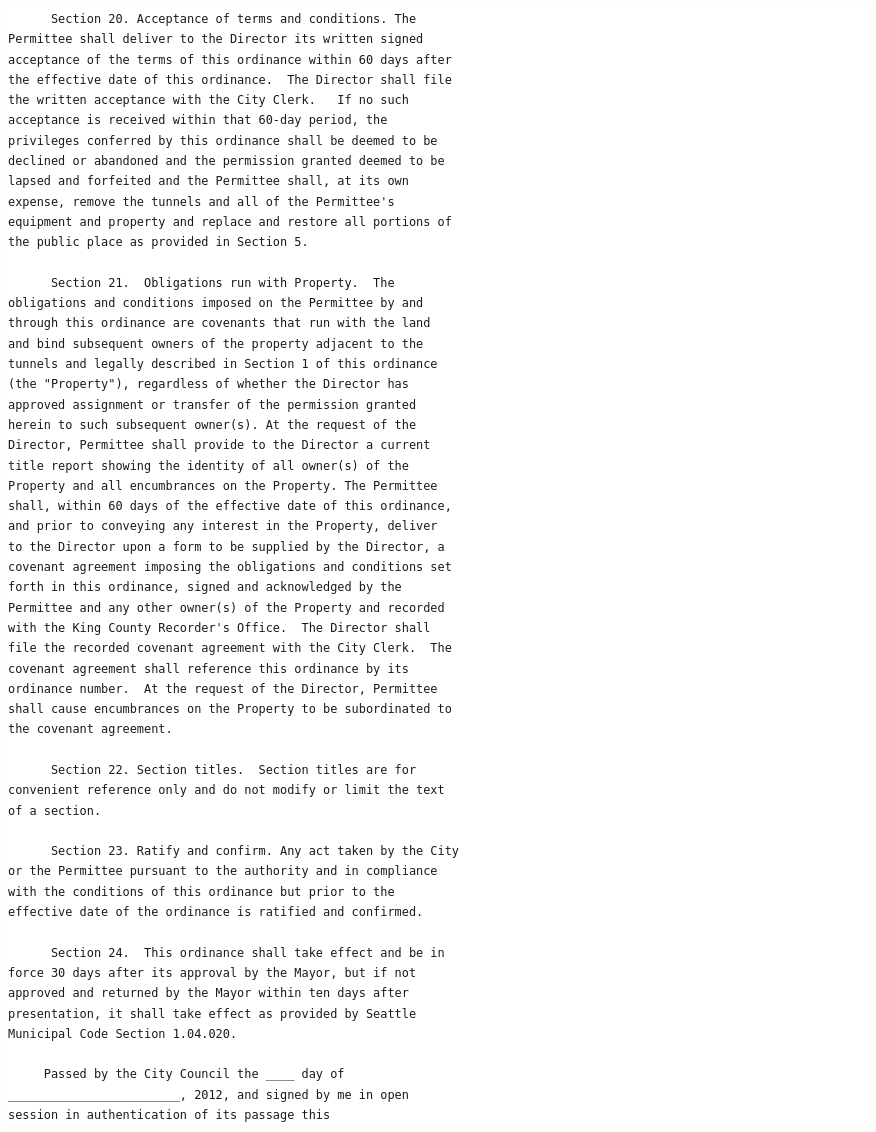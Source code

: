           Section 20. Acceptance of terms and conditions. The  
    Permittee shall deliver to the Director its written signed  
    acceptance of the terms of this ordinance within 60 days after  
    the effective date of this ordinance.  The Director shall file  
    the written acceptance with the City Clerk.   If no such  
    acceptance is received within that 60-day period, the  
    privileges conferred by this ordinance shall be deemed to be  
    declined or abandoned and the permission granted deemed to be  
    lapsed and forfeited and the Permittee shall, at its own  
    expense, remove the tunnels and all of the Permittee's  
    equipment and property and replace and restore all portions of  
    the public place as provided in Section 5.  
  
          Section 21.  Obligations run with Property.  The  
    obligations and conditions imposed on the Permittee by and  
    through this ordinance are covenants that run with the land  
    and bind subsequent owners of the property adjacent to the  
    tunnels and legally described in Section 1 of this ordinance  
    (the "Property"), regardless of whether the Director has  
    approved assignment or transfer of the permission granted  
    herein to such subsequent owner(s). At the request of the  
    Director, Permittee shall provide to the Director a current  
    title report showing the identity of all owner(s) of the  
    Property and all encumbrances on the Property. The Permittee  
    shall, within 60 days of the effective date of this ordinance,  
    and prior to conveying any interest in the Property, deliver  
    to the Director upon a form to be supplied by the Director, a  
    covenant agreement imposing the obligations and conditions set  
    forth in this ordinance, signed and acknowledged by the  
    Permittee and any other owner(s) of the Property and recorded  
    with the King County Recorder's Office.  The Director shall  
    file the recorded covenant agreement with the City Clerk.  The  
    covenant agreement shall reference this ordinance by its  
    ordinance number.  At the request of the Director, Permittee  
    shall cause encumbrances on the Property to be subordinated to  
    the covenant agreement.  
  
          Section 22. Section titles.  Section titles are for  
    convenient reference only and do not modify or limit the text  
    of a section.  
  
          Section 23. Ratify and confirm. Any act taken by the City  
    or the Permittee pursuant to the authority and in compliance  
    with the conditions of this ordinance but prior to the  
    effective date of the ordinance is ratified and confirmed.  
  
          Section 24.  This ordinance shall take effect and be in  
    force 30 days after its approval by the Mayor, but if not  
    approved and returned by the Mayor within ten days after  
    presentation, it shall take effect as provided by Seattle  
    Municipal Code Section 1.04.020.  
  
         Passed by the City Council the ____ day of  
    ________________________, 2012, and signed by me in open  
    session in authentication of its passage this  
  